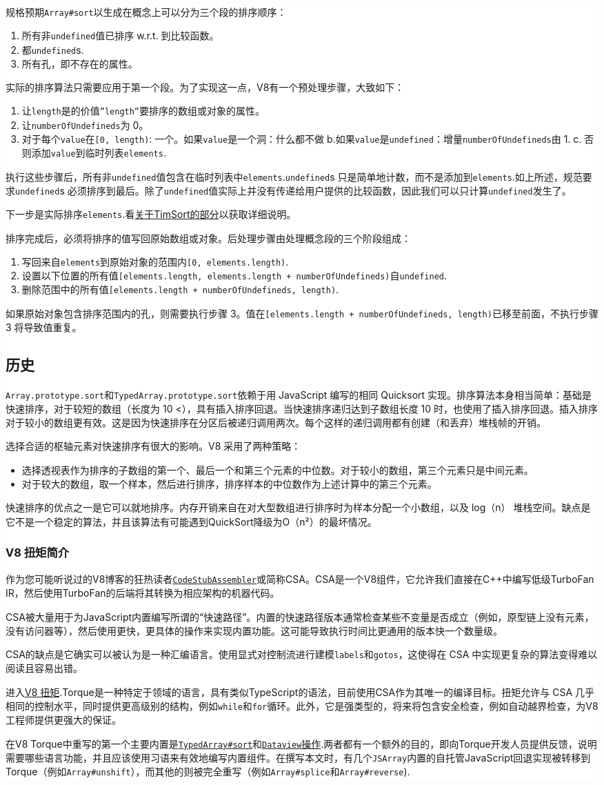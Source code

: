 规格预期`Array#sort`以生成在概念上可以分为三个段的排序顺序：

1.  所有非`undefined`值已排序 w.r.t. 到比较函数。
2.  都`undefined`s.
3.  所有孔，即不存在的属性。

实际的排序算法只需要应用于第一个段。为了实现这一点，V8有一个预处理步骤，大致如下：

1.  让`length`是的价值`”length”`要排序的数组或对象的属性。
2.  让`numberOfUndefineds`为 0。
3.  对于每个`value`在`[0, length)`:
    一个。如果`value`是一个洞：什么都不做
    b.如果`value`是`undefined`：增量`numberOfUndefineds`由 1.
    c. 否则添加`value`到临时列表`elements`.

执行这些步骤后，所有非`undefined`值包含在临时列表中`elements`.`undefined`s 只是简单地计数，而不是添加到`elements`.如上所述，规范要求`undefined`s 必须排序到最后。除了`undefined`值实际上并没有传递给用户提供的比较函数，因此我们可以只计算`undefined`发生了。

下一步是实际排序`elements`.看[关于TimSort的部分](/blog/array-sort#timsort)以获取详细说明。

排序完成后，必须将排序的值写回原始数组或对象。后处理步骤由处理概念段的三个阶段组成：

1.  写回来自`elements`到原始对象的范围内`[0, elements.length)`.
2.  设置以下位置的所有值`[elements.length, elements.length + numberOfUndefineds)`自`undefined`.
3.  删除范围中的所有值`[elements.length + numberOfUndefineds, length)`.

如果原始对象包含排序范围内的孔，则需要执行步骤 3。值在`[elements.length + numberOfUndefineds, length)`已移至前面，不执行步骤 3 将导致值重复。

## 历史

`Array.prototype.sort`和`TypedArray.prototype.sort`依赖于用 JavaScript 编写的相同 Quicksort 实现。排序算法本身相当简单：基础是快速排序，对于较短的数组（长度为 10 <），具有插入排序回退。当快速排序递归达到子数组长度 10 时，也使用了插入排序回退。插入排序对于较小的数组更有效。这是因为快速排序在分区后被递归调用两次。每个这样的递归调用都有创建（和丢弃）堆栈帧的开销。

选择合适的枢轴元素对快速排序有很大的影响。V8 采用了两种策略：

*   选择透视表作为排序的子数组的第一个、最后一个和第三个元素的中位数。对于较小的数组，第三个元素只是中间元素。
*   对于较大的数组，取一个样本，然后进行排序，排序样本的中位数作为上述计算中的第三个元素。

快速排序的优点之一是它可以就地排序。内存开销来自在对大型数组进行排序时为样本分配一个小数组，以及 log（n） 堆栈空间。缺点是它不是一个稳定的算法，并且该算法有可能遇到QuickSort降级为O（n²）的最坏情况。

### V8 扭矩简介

作为您可能听说过的V8博客的狂热读者[`CodeStubAssembler`](/blog/csa)或简称CSA。CSA是一个V8组件，它允许我们直接在C++中编写低级TurboFan IR，然后使用TurboFan的后端将其转换为相应架构的机器代码。

CSA被大量用于为JavaScript内置编写所谓的“快速路径”。内置的快速路径版本通常检查某些不变量是否成立（例如，原型链上没有元素，没有访问器等），然后使用更快，更具体的操作来实现内置功能。这可能导致执行时间比更通用的版本快一个数量级。

CSA的缺点是它确实可以被认为是一种汇编语言。使用显式对控制流进行建模`labels`和`gotos`，这使得在 CSA 中实现更复杂的算法变得难以阅读且容易出错。

进入[V8 扭矩](/docs/torque).Torque是一种特定于领域的语言，具有类似TypeScript的语法，目前使用CSA作为其唯一的编译目标。扭矩允许与 CSA 几乎相同的控制水平，同时提供更高级别的结构，例如`while`和`for`循环。此外，它是强类型的，将来将包含安全检查，例如自动越界检查，为V8工程师提供更强大的保证。

在V8 Torque中重写的第一个主要内置是[`TypedArray#sort`](./v8-release-68-cn.md)和[`Dataview`操作](/blog/dataview).两者都有一个额外的目的，即向Torque开发人员提供反馈，说明需要哪些语言功能，并且应该使用习语来有效地编写内置组件。在撰写本文时，有几个`JSArray`内置的自托管JavaScript回退实现被转移到Torque（例如`Array#unshift`），而其他的则被完全重写（例如`Array#splice`和`Array#reverse`).
